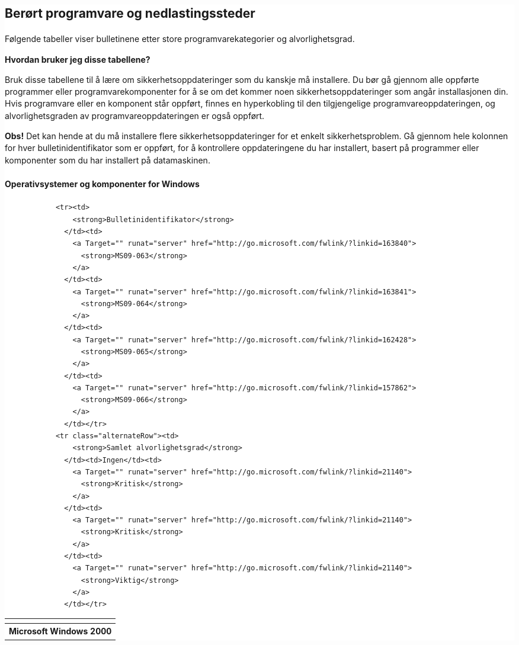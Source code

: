 </table>


## Berørt programvare og nedlastingssteder

Følgende tabeller viser bulletinene etter store programvarekategorier og alvorlighetsgrad.

**Hvordan bruker jeg disse tabellene?**

Bruk disse tabellene til å lære om sikkerhetsoppdateringer som du kanskje må installere. Du bør gå gjennom alle oppførte programmer eller programvarekomponenter for å se om det kommer noen sikkerhetsoppdateringer som angår installasjonen din. Hvis programvare eller en komponent står oppført, finnes en hyperkobling til den tilgjengelige programvareoppdateringen, og alvorlighetsgraden av programvareoppdateringen er også oppført.

**Obs\!** Det kan hende at du må installere flere sikkerhetsoppdateringer for et enkelt sikkerhetsproblem. Gå gjennom hele kolonnen for hver bulletinidentifikator som er oppført, for å kontrollere oppdateringene du har installert, basert på programmer eller komponenter som du har installert på datamaskinen.

#### Operativsystemer og komponenter for Windows

<table xmlns="http://www.w3.org/1999/xhtml">
  <tr class="thead">
    <th></th>
    <th></th>
    <th></th>
    <th></th>
    <th></th>
  </tr>
                <tr><th colspan="5">Microsoft Windows 2000</th></tr>
              
                <tr><td>
                    <strong>Bulletinidentifikator</strong>
                  </td><td>
                    <a Target="" runat="server" href="http://go.microsoft.com/fwlink/?linkid=163840">
                      <strong>MS09-063</strong>
                    </a>
                  </td><td>
                    <a Target="" runat="server" href="http://go.microsoft.com/fwlink/?linkid=163841">
                      <strong>MS09-064</strong>
                    </a>
                  </td><td>
                    <a Target="" runat="server" href="http://go.microsoft.com/fwlink/?linkid=162428">
                      <strong>MS09-065</strong>
                    </a>
                  </td><td>
                    <a Target="" runat="server" href="http://go.microsoft.com/fwlink/?linkid=157862">
                      <strong>MS09-066</strong>
                    </a>
                  </td></tr>
                <tr class="alternateRow"><td>
                    <strong>Samlet alvorlighetsgrad</strong>
                  </td><td>Ingen</td><td>
                    <a Target="" runat="server" href="http://go.microsoft.com/fwlink/?linkid=21140">
                      <strong>Kritisk</strong>
                    </a>
                  </td><td>
                    <a Target="" runat="server" href="http://go.microsoft.com/fwlink/?linkid=21140">
                      <strong>Kritisk</strong>
                    </a>
                  </td><td>
                    <a Target="" runat="server" href="http://go.microsoft.com/fwlink/?linkid=21140">
                      <strong>Viktig</strong>
                    </a>
                  </td></tr>